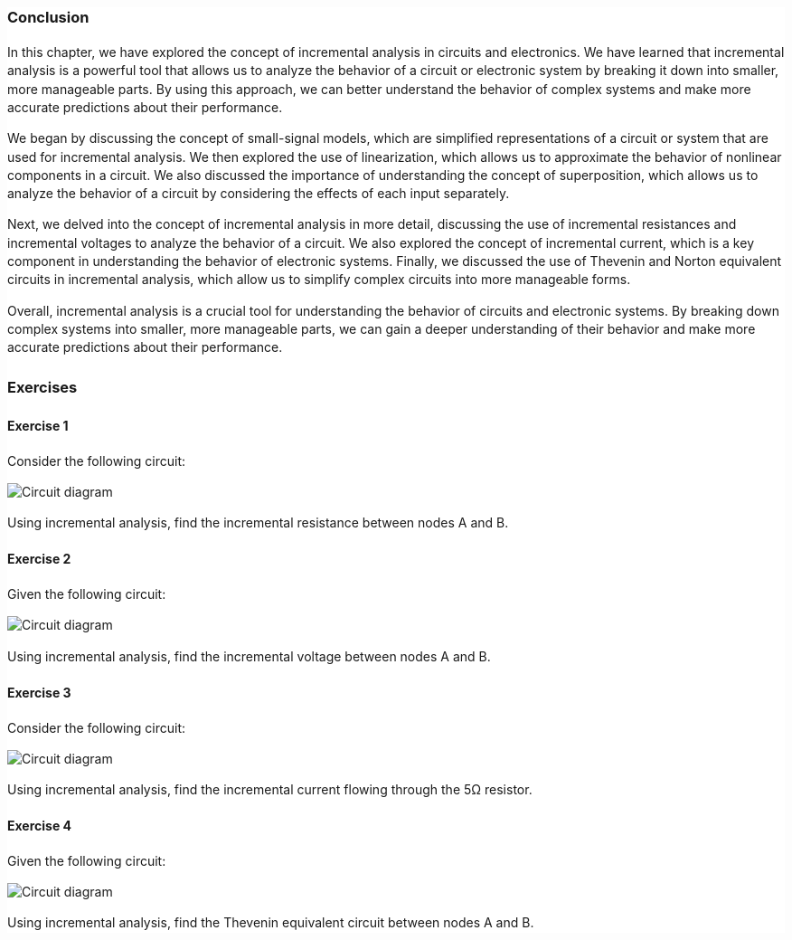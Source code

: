 
### Conclusion
In this chapter, we have explored the concept of incremental analysis in circuits and electronics. We have learned that incremental analysis is a powerful tool that allows us to analyze the behavior of a circuit or electronic system by breaking it down into smaller, more manageable parts. By using this approach, we can better understand the behavior of complex systems and make more accurate predictions about their performance.

We began by discussing the concept of small-signal models, which are simplified representations of a circuit or system that are used for incremental analysis. We then explored the use of linearization, which allows us to approximate the behavior of nonlinear components in a circuit. We also discussed the importance of understanding the concept of superposition, which allows us to analyze the behavior of a circuit by considering the effects of each input separately.

Next, we delved into the concept of incremental analysis in more detail, discussing the use of incremental resistances and incremental voltages to analyze the behavior of a circuit. We also explored the concept of incremental current, which is a key component in understanding the behavior of electronic systems. Finally, we discussed the use of Thevenin and Norton equivalent circuits in incremental analysis, which allow us to simplify complex circuits into more manageable forms.

Overall, incremental analysis is a crucial tool for understanding the behavior of circuits and electronic systems. By breaking down complex systems into smaller, more manageable parts, we can gain a deeper understanding of their behavior and make more accurate predictions about their performance.

### Exercises
#### Exercise 1
Consider the following circuit:

![Circuit diagram](https://i.imgur.com/6mKxjJj.png)

Using incremental analysis, find the incremental resistance between nodes A and B.

#### Exercise 2
Given the following circuit:

![Circuit diagram](https://i.imgur.com/6mKxjJj.png)

Using incremental analysis, find the incremental voltage between nodes A and B.

#### Exercise 3
Consider the following circuit:

![Circuit diagram](https://i.imgur.com/6mKxjJj.png)

Using incremental analysis, find the incremental current flowing through the 5Ω resistor.

#### Exercise 4
Given the following circuit:

![Circuit diagram](https://i.imgur.com/6mKxjJj.png)

Using incremental analysis, find the Thevenin equivalent circuit between nodes A and B.
